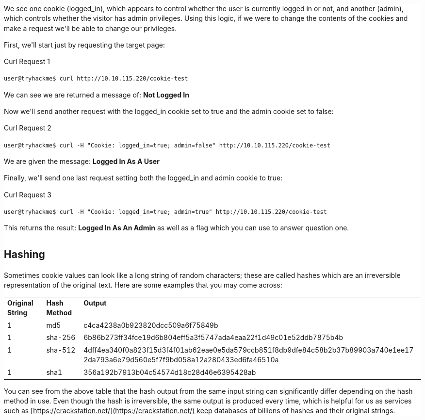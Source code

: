We see one cookie (logged_in), which appears to control whether the user is currently logged in or not, and another (admin), which controls whether the visitor has admin privileges. Using this logic, if we were to change the contents of the cookies and make a request we'll be able to change our privileges.

First, we'll start just by requesting the target page:  

Curl Request 1

```shell-session
user@tryhackme$ curl http://10.10.115.220/cookie-test
```

We can see we are returned a message of: **Not Logged In**

Now we'll send another request with the logged_in cookie set to true and the admin cookie set to false:  

Curl Request 2

```shell-session
user@tryhackme$ curl -H "Cookie: logged_in=true; admin=false" http://10.10.115.220/cookie-test
```

We are given the message: **Logged In As A User**

Finally, we'll send one last request setting both the logged_in and admin cookie to true:

Curl Request 3

```shell-session
user@tryhackme$ curl -H "Cookie: logged_in=true; admin=true" http://10.10.115.220/cookie-test
```

This returns the result: **Logged In As An Admin** as well as a flag which you can use to answer question one.  

## **Hashing**  

Sometimes cookie values can look like a long string of random characters; these are called hashes which are an irreversible representation of the original text. Here are some examples that you may come across:

|                     |                 |                                                                                                                                  |
| ------------------- | --------------- | -------------------------------------------------------------------------------------------------------------------------------- |
| **Original String** | **Hash Method** | **Output**                                                                                                                       |
| 1                   | md5             | c4ca4238a0b923820dcc509a6f75849b                                                                                                 |
| 1                   | sha-256         | 6b86b273ff34fce19d6b804eff5a3f5747ada4eaa22f1d49c01e52ddb7875b4b                                                                 |
| 1                   | sha-512         | 4dff4ea340f0a823f15d3f4f01ab62eae0e5da579ccb851f8db9dfe84c58b2b37b89903a740e1ee172da793a6e79d560e5f7f9bd058a12a280433ed6fa46510a |
| 1                   | sha1            | 356a192b7913b04c54574d18c28d46e6395428ab                                                                                         |

You can see from the above table that the hash output from the same input string can significantly differ depending on the hash method in use. Even though the hash is irreversible, the same output is produced every time, which is helpful for us as services such as [https://crackstation.net/](https://crackstation.net/) keep databases of billions of hashes and their original strings.
